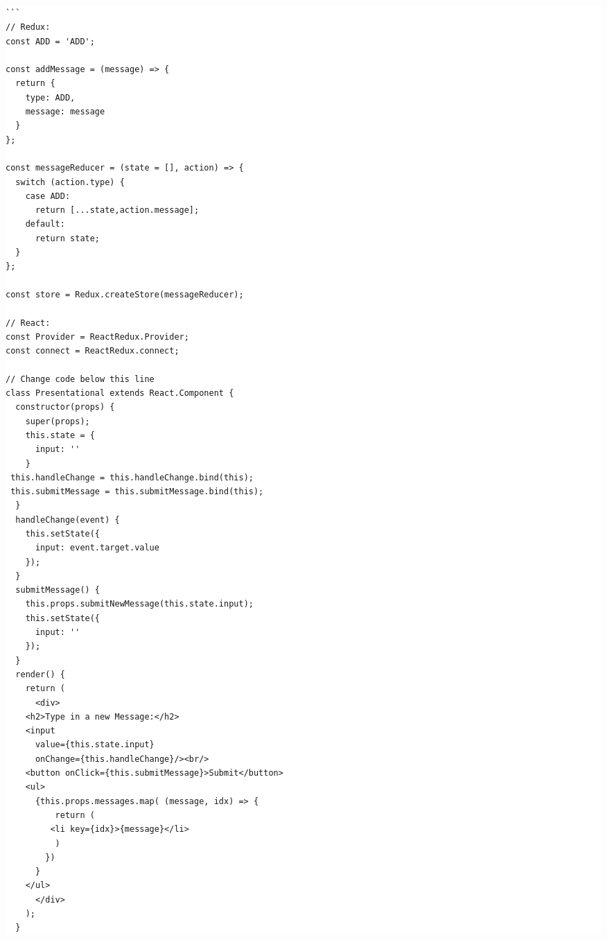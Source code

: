 	```
	// Redux:
	const ADD = 'ADD';

	const addMessage = (message) => {
	  return {
	    type: ADD,
	    message: message
	  }
	};

	const messageReducer = (state = [], action) => {
	  switch (action.type) {
	    case ADD:
	      return [...state,action.message];
	    default:
	      return state;
	  }
	};

	const store = Redux.createStore(messageReducer);

	// React:
	const Provider = ReactRedux.Provider;
	const connect = ReactRedux.connect;

	// Change code below this line
	class Presentational extends React.Component {
	  constructor(props) {
	    super(props);
	    this.state = {
	      input: ''
	    }
	 this.handleChange = this.handleChange.bind(this);
	 this.submitMessage = this.submitMessage.bind(this);
	  }
	  handleChange(event) {
	    this.setState({
	      input: event.target.value
	    });
	  }
	  submitMessage() {
	    this.props.submitNewMessage(this.state.input);
	    this.setState({
	      input: ''
	    });
	  }
	  render() {
	    return (
	      <div>
		<h2>Type in a new Message:</h2>
		<input
		  value={this.state.input}
		  onChange={this.handleChange}/><br/>
		<button onClick={this.submitMessage}>Submit</button>
		<ul>
		  {this.props.messages.map( (message, idx) => {
		      return (
			 <li key={idx}>{message}</li>
		      )
		    })
		  }
		</ul>
	      </div>
	    );
	  }